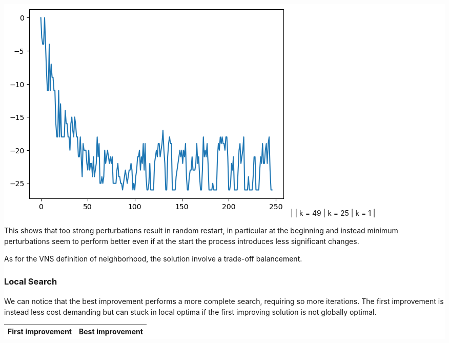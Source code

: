 ![img/Pasted image 20240405120844](img/Pasted%20image%2020240405120844.png) |
| k = 49                               | k = 25                               | k  = 1                               |

This shows that too strong perturbations result in random restart, in particular at the beginning and instead minimum perturbations seem to perform better even if at the start the process introduces less significant changes.

As for the VNS definition of neighborhood, the solution involve a trade-off balancement. 

### Local Search 

We can notice that the best improvement performs a more complete search, requiring so more iterations. The first improvement is instead less cost demanding but can stuck in local optima if the first improving solution is not globally optimal. 

| First improvement                                                       | Best improvement                                                        |
| ----------------------------------------------------------------------- | ----------------------------------------------------------------------- |
